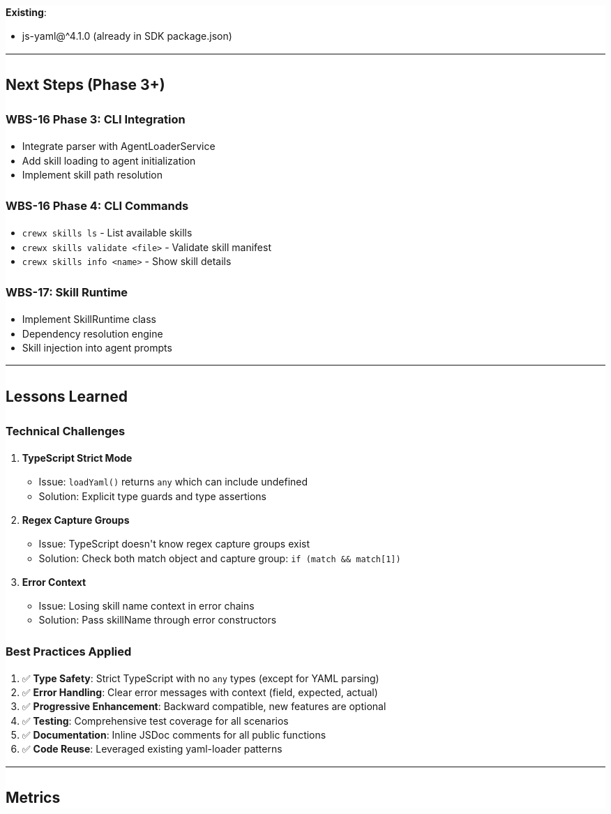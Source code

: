 **Existing**:
- js-yaml@^4.1.0 (already in SDK package.json)

---

## Next Steps (Phase 3+)

### WBS-16 Phase 3: CLI Integration
- Integrate parser with AgentLoaderService
- Add skill loading to agent initialization
- Implement skill path resolution

### WBS-16 Phase 4: CLI Commands
- `crewx skills ls` - List available skills
- `crewx skills validate <file>` - Validate skill manifest
- `crewx skills info <name>` - Show skill details

### WBS-17: Skill Runtime
- Implement SkillRuntime class
- Dependency resolution engine
- Skill injection into agent prompts

---

## Lessons Learned

### Technical Challenges

1. **TypeScript Strict Mode**
   - Issue: `loadYaml()` returns `any` which can include undefined
   - Solution: Explicit type guards and type assertions

2. **Regex Capture Groups**
   - Issue: TypeScript doesn't know regex capture groups exist
   - Solution: Check both match object and capture group: `if (match && match[1])`

3. **Error Context**
   - Issue: Losing skill name context in error chains
   - Solution: Pass skillName through error constructors

### Best Practices Applied

1. ✅ **Type Safety**: Strict TypeScript with no `any` types (except for YAML parsing)
2. ✅ **Error Handling**: Clear error messages with context (field, expected, actual)
3. ✅ **Progressive Enhancement**: Backward compatible, new features are optional
4. ✅ **Testing**: Comprehensive test coverage for all scenarios
5. ✅ **Documentation**: Inline JSDoc comments for all public functions
6. ✅ **Code Reuse**: Leveraged existing yaml-loader patterns

---

## Metrics
